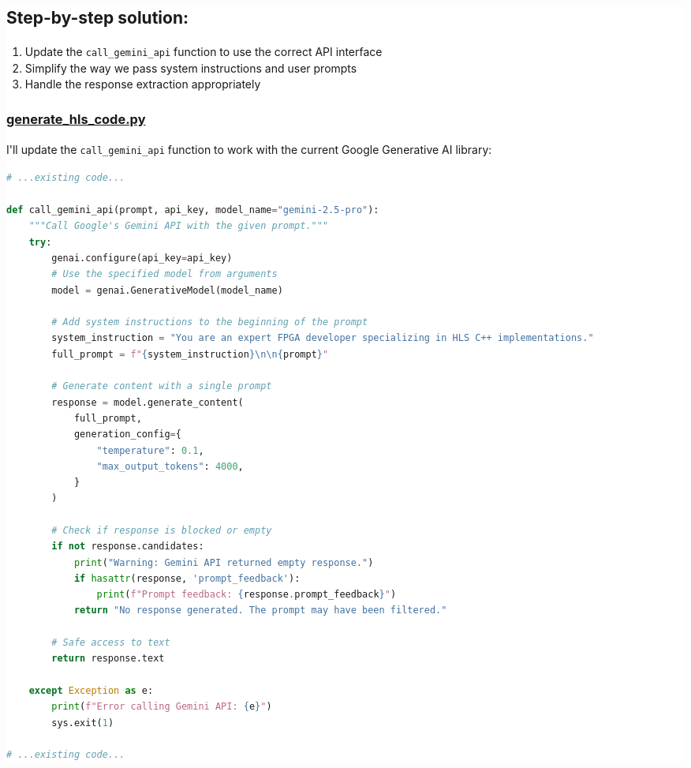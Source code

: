 ## Step-by-step solution:
1. Update the `call_gemini_api` function to use the correct API interface
2. Simplify the way we pass system instructions and user prompts
3. Handle the response extraction appropriately

### [generate_hls_code.py](file:///home/jielei/Projects/UTS/peakPicker/scripts/generate_hls_code.py)

I'll update the `call_gemini_api` function to work with the current Google Generative AI library:

````python
# ...existing code...

def call_gemini_api(prompt, api_key, model_name="gemini-2.5-pro"):
    """Call Google's Gemini API with the given prompt."""
    try:
        genai.configure(api_key=api_key)
        # Use the specified model from arguments
        model = genai.GenerativeModel(model_name)
        
        # Add system instructions to the beginning of the prompt
        system_instruction = "You are an expert FPGA developer specializing in HLS C++ implementations."
        full_prompt = f"{system_instruction}\n\n{prompt}"
        
        # Generate content with a single prompt
        response = model.generate_content(
            full_prompt,
            generation_config={
                "temperature": 0.1,
                "max_output_tokens": 4000,
            }
        )
        
        # Check if response is blocked or empty
        if not response.candidates:
            print("Warning: Gemini API returned empty response.")
            if hasattr(response, 'prompt_feedback'):
                print(f"Prompt feedback: {response.prompt_feedback}")
            return "No response generated. The prompt may have been filtered."
            
        # Safe access to text
        return response.text
            
    except Exception as e:
        print(f"Error calling Gemini API: {e}")
        sys.exit(1)

# ...existing code...
````

